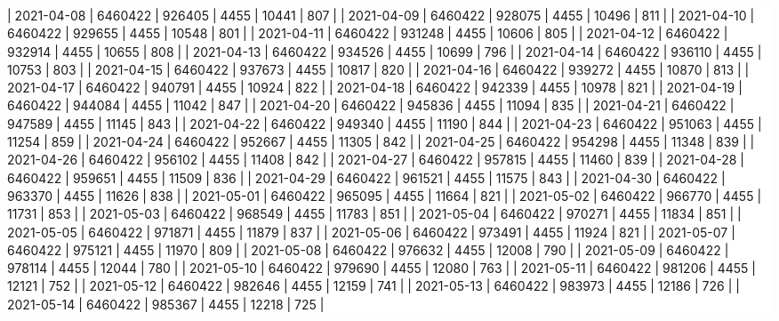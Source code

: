 | 2021-04-08 | 6460422 | 926405 | 4455 | 10441 | 807 |
| 2021-04-09 | 6460422 | 928075 | 4455 | 10496 | 811 |
| 2021-04-10 | 6460422 | 929655 | 4455 | 10548 | 801 |
| 2021-04-11 | 6460422 | 931248 | 4455 | 10606 | 805 |
| 2021-04-12 | 6460422 | 932914 | 4455 | 10655 | 808 |
| 2021-04-13 | 6460422 | 934526 | 4455 | 10699 | 796 |
| 2021-04-14 | 6460422 | 936110 | 4455 | 10753 | 803 |
| 2021-04-15 | 6460422 | 937673 | 4455 | 10817 | 820 |
| 2021-04-16 | 6460422 | 939272 | 4455 | 10870 | 813 |
| 2021-04-17 | 6460422 | 940791 | 4455 | 10924 | 822 |
| 2021-04-18 | 6460422 | 942339 | 4455 | 10978 | 821 |
| 2021-04-19 | 6460422 | 944084 | 4455 | 11042 | 847 |
| 2021-04-20 | 6460422 | 945836 | 4455 | 11094 | 835 |
| 2021-04-21 | 6460422 | 947589 | 4455 | 11145 | 843 |
| 2021-04-22 | 6460422 | 949340 | 4455 | 11190 | 844 |
| 2021-04-23 | 6460422 | 951063 | 4455 | 11254 | 859 |
| 2021-04-24 | 6460422 | 952667 | 4455 | 11305 | 842 |
| 2021-04-25 | 6460422 | 954298 | 4455 | 11348 | 839 |
| 2021-04-26 | 6460422 | 956102 | 4455 | 11408 | 842 |
| 2021-04-27 | 6460422 | 957815 | 4455 | 11460 | 839 |
| 2021-04-28 | 6460422 | 959651 | 4455 | 11509 | 836 |
| 2021-04-29 | 6460422 | 961521 | 4455 | 11575 | 843 |
| 2021-04-30 | 6460422 | 963370 | 4455 | 11626 | 838 |
| 2021-05-01 | 6460422 | 965095 | 4455 | 11664 | 821 |
| 2021-05-02 | 6460422 | 966770 | 4455 | 11731 | 853 |
| 2021-05-03 | 6460422 | 968549 | 4455 | 11783 | 851 |
| 2021-05-04 | 6460422 | 970271 | 4455 | 11834 | 851 |
| 2021-05-05 | 6460422 | 971871 | 4455 | 11879 | 837 |
| 2021-05-06 | 6460422 | 973491 | 4455 | 11924 | 821 |
| 2021-05-07 | 6460422 | 975121 | 4455 | 11970 | 809 |
| 2021-05-08 | 6460422 | 976632 | 4455 | 12008 | 790 |
| 2021-05-09 | 6460422 | 978114 | 4455 | 12044 | 780 |
| 2021-05-10 | 6460422 | 979690 | 4455 | 12080 | 763 |
| 2021-05-11 | 6460422 | 981206 | 4455 | 12121 | 752 |
| 2021-05-12 | 6460422 | 982646 | 4455 | 12159 | 741 |
| 2021-05-13 | 6460422 | 983973 | 4455 | 12186 | 726 |
| 2021-05-14 | 6460422 | 985367 | 4455 | 12218 | 725 |